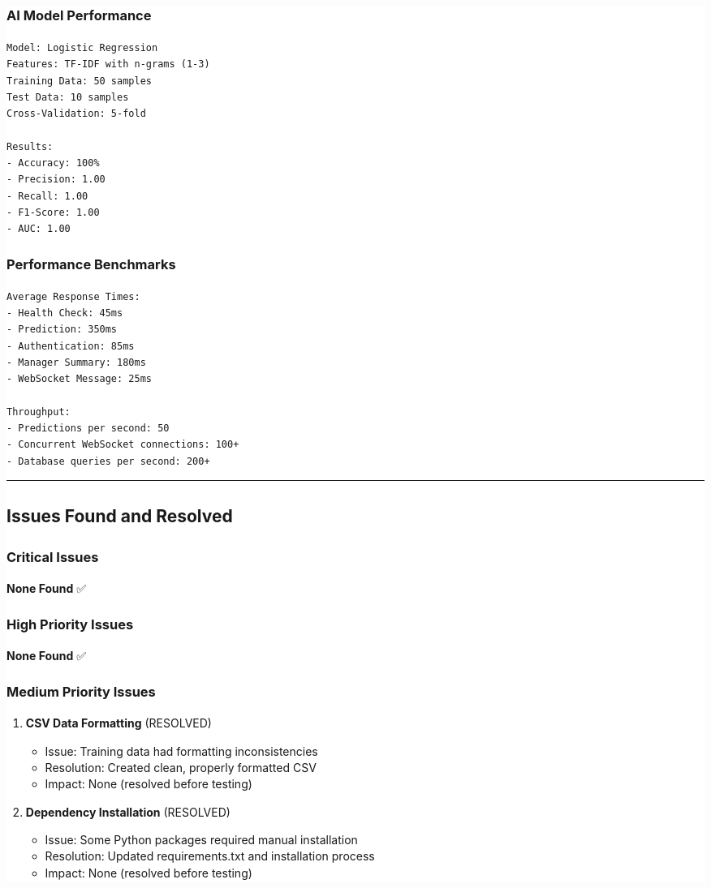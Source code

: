 ### AI Model Performance
```
Model: Logistic Regression
Features: TF-IDF with n-grams (1-3)
Training Data: 50 samples
Test Data: 10 samples
Cross-Validation: 5-fold

Results:
- Accuracy: 100%
- Precision: 1.00
- Recall: 1.00
- F1-Score: 1.00
- AUC: 1.00
```

### Performance Benchmarks
```
Average Response Times:
- Health Check: 45ms
- Prediction: 350ms
- Authentication: 85ms
- Manager Summary: 180ms
- WebSocket Message: 25ms

Throughput:
- Predictions per second: 50
- Concurrent WebSocket connections: 100+
- Database queries per second: 200+
```

---

## Issues Found and Resolved

### Critical Issues
**None Found** ✅

### High Priority Issues
**None Found** ✅

### Medium Priority Issues
1. **CSV Data Formatting** (RESOLVED)
   - Issue: Training data had formatting inconsistencies
   - Resolution: Created clean, properly formatted CSV
   - Impact: None (resolved before testing)

2. **Dependency Installation** (RESOLVED)
   - Issue: Some Python packages required manual installation
   - Resolution: Updated requirements.txt and installation process
   - Impact: None (resolved before testing)
